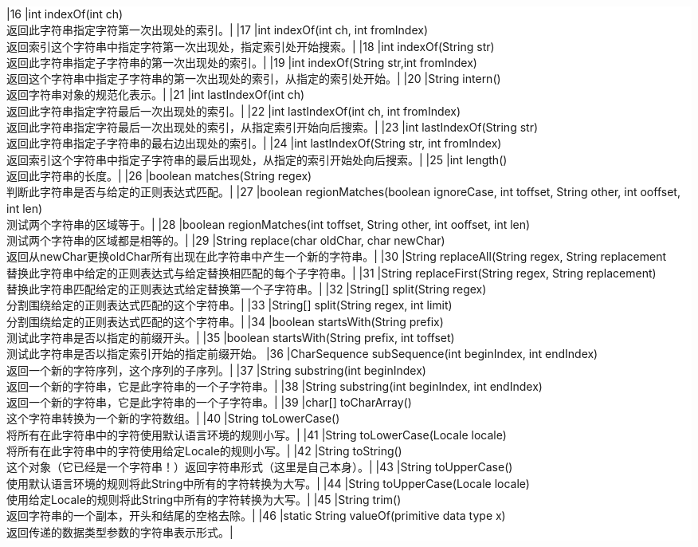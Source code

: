 |16	|int indexOf(int ch) <br>返回此字符串指定字符第一次出现处的索引。|
|17	|int indexOf(int ch, int fromIndex) <br>返回索引这个字符串中指定字符第一次出现处，指定索引处开始搜索。|
|18	|int indexOf(String str)<br>返回此字符串指定子字符串的第一次出现处的索引。|
|19	|int indexOf(String str,int fromIndex)<br>返回这个字符串中指定子字符串的第一次出现处的索引，从指定的索引处开始。|
|20	|String intern()<br>返回字符串对象的规范化表示。|
|21	|int lastIndexOf(int ch) <br>返回此字符串指定字符最后一次出现处的索引。|
|22	|int lastIndexOf(int ch, int fromIndex) <br>返回此字符串指定字符最后一次出现处的索引，从指定索引开始向后搜索。|
|23	|int lastIndexOf(String str)<br>返回此字符串指定子字符串的最右边出现处的索引。|
|24	|int lastIndexOf(String str, int fromIndex) <br>返回索引这个字符串中指定子字符串的最后出现处，从指定的索引开始处向后搜索。|
|25	|int length() <br>返回此字符串的长度。|
|26	|boolean matches(String regex)<br>判断此字符串是否与给定的正则表达式匹配。|
|27	|boolean regionMatches(boolean ignoreCase, int toffset, String other, int ooffset, int len) <br>测试两个字符串的区域等于。|
|28	|boolean regionMatches(int toffset, String other, int ooffset, int len)<br>测试两个字符串的区域都是相等的。|
|29	|String replace(char oldChar, char newChar)<br>返回从newChar更换oldChar所有出现在此字符串中产生一个新的字符串。|
|30	|String replaceAll(String regex, String replacement<br>替换此字符串中给定的正则表达式与给定替换相匹配的每个子字符串。|
|31	|String replaceFirst(String regex, String replacement) <br>替换此字符串匹配给定的正则表达式给定替换第一个子字符串。|
|32	|String[] split(String regex) <br>分割围绕给定的正则表达式匹配的这个字符串。|
|33	|String[] split(String regex, int limit) <br>分割围绕给定的正则表达式匹配的这个字符串。|
|34	|boolean startsWith(String prefix)<br>测试此字符串是否以指定的前缀开头。|
|35	|boolean startsWith(String prefix, int toffset)<br>测试此字符串是否以指定索引开始的指定前缀开始。
|36	|CharSequence subSequence(int beginIndex, int endIndex)<br>返回一个新的字符序列，这个序列的子序列。|
|37	|String substring(int beginIndex)<br>返回一个新的字符串，它是此字符串的一个子字符串。|
|38	|String substring(int beginIndex, int endIndex)<br>返回一个新的字符串，它是此字符串的一个子字符串。|
|39	|char[] toCharArray() <br>这个字符串转换为一个新的字符数组。|
|40	|String toLowerCase()<br>将所有在此字符串中的字符使用默认语言环境的规则小写。|
|41	|String toLowerCase(Locale locale)<br>将所有在此字符串中的字符使用给定Locale的规则小写。|
|42	|String toString()<br>这个对象（它已经是一个字符串！）返回字符串形式（这里是自己本身）。|
|43	|String toUpperCase() <br>使用默认语言环境的规则将此String中所有的字符转换为大写。|
|44	|String toUpperCase(Locale locale) <br>使用给定Locale的规则将此String中所有的字符转换为大写。|
|45	|String trim() <br>返回字符串的一个副本，开头和结尾的空格去除。|
|46	|static String valueOf(primitive data type x) <br>返回传递的数据类型参数的字符串表示形式。|

